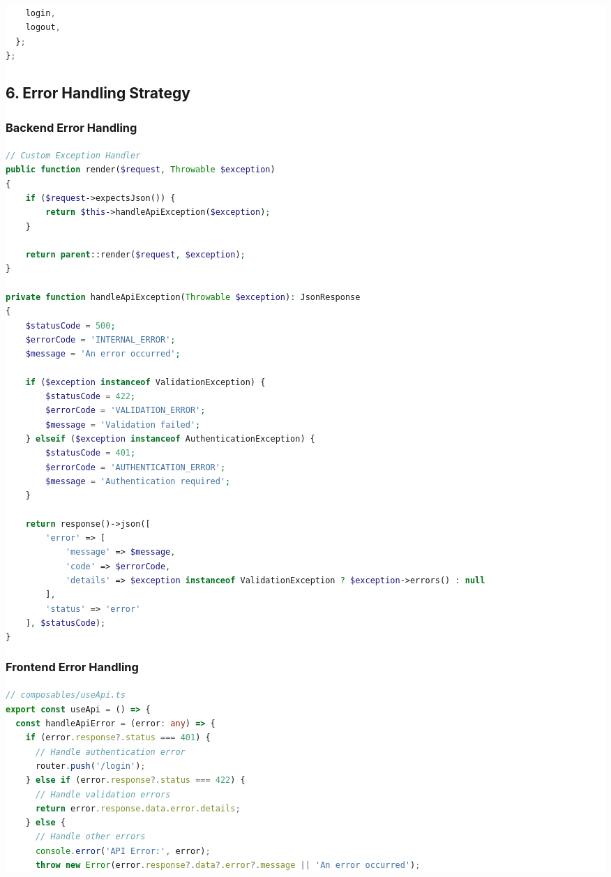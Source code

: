 ```typescript
    login,
    logout,
  };
};
```

## 6. Error Handling Strategy

### Backend Error Handling
```php
// Custom Exception Handler
public function render($request, Throwable $exception)
{
    if ($request->expectsJson()) {
        return $this->handleApiException($exception);
    }

    return parent::render($request, $exception);
}

private function handleApiException(Throwable $exception): JsonResponse
{
    $statusCode = 500;
    $errorCode = 'INTERNAL_ERROR';
    $message = 'An error occurred';

    if ($exception instanceof ValidationException) {
        $statusCode = 422;
        $errorCode = 'VALIDATION_ERROR';
        $message = 'Validation failed';
    } elseif ($exception instanceof AuthenticationException) {
        $statusCode = 401;
        $errorCode = 'AUTHENTICATION_ERROR';
        $message = 'Authentication required';
    }

    return response()->json([
        'error' => [
            'message' => $message,
            'code' => $errorCode,
            'details' => $exception instanceof ValidationException ? $exception->errors() : null
        ],
        'status' => 'error'
    ], $statusCode);
}
```

### Frontend Error Handling
```typescript
// composables/useApi.ts
export const useApi = () => {
  const handleApiError = (error: any) => {
    if (error.response?.status === 401) {
      // Handle authentication error
      router.push('/login');
    } else if (error.response?.status === 422) {
      // Handle validation errors
      return error.response.data.error.details;
    } else {
      // Handle other errors
      console.error('API Error:', error);
      throw new Error(error.response?.data?.error?.message || 'An error occurred');
```